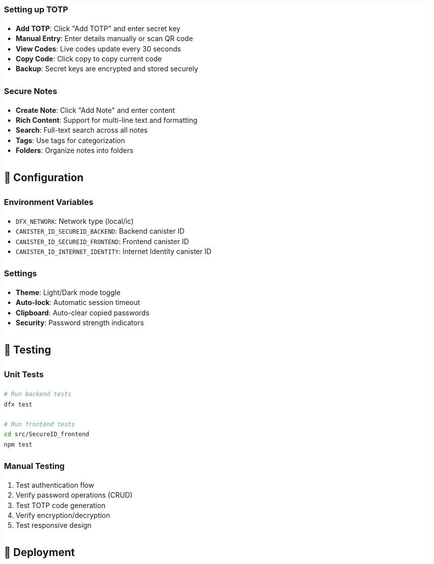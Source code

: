 ### Setting up TOTP
- **Add TOTP**: Click "Add TOTP" and enter secret key
- **Manual Entry**: Enter details manually or scan QR code
- **View Codes**: Live codes update every 30 seconds
- **Copy Code**: Click copy to copy current code
- **Backup**: Secret keys are encrypted and stored securely

### Secure Notes
- **Create Note**: Click "Add Note" and enter content
- **Rich Content**: Support for multi-line text and formatting
- **Search**: Full-text search across all notes
- **Tags**: Use tags for categorization
- **Folders**: Organize notes into folders

## 🔧 Configuration

### Environment Variables
- `DFX_NETWORK`: Network type (local/ic)
- `CANISTER_ID_SECUREID_BACKEND`: Backend canister ID
- `CANISTER_ID_SECUREID_FRONTEND`: Frontend canister ID
- `CANISTER_ID_INTERNET_IDENTITY`: Internet Identity canister ID

### Settings
- **Theme**: Light/Dark mode toggle
- **Auto-lock**: Automatic session timeout
- **Clipboard**: Auto-clear copied passwords
- **Security**: Password strength indicators

## 🧪 Testing

### Unit Tests
```bash
# Run backend tests
dfx test

# Run frontend tests
cd src/SecureID_frontend
npm test
```

### Manual Testing
1. Test authentication flow
2. Verify password operations (CRUD)
3. Test TOTP code generation
4. Verify encryption/decryption
5. Test responsive design

## 🚀 Deployment
